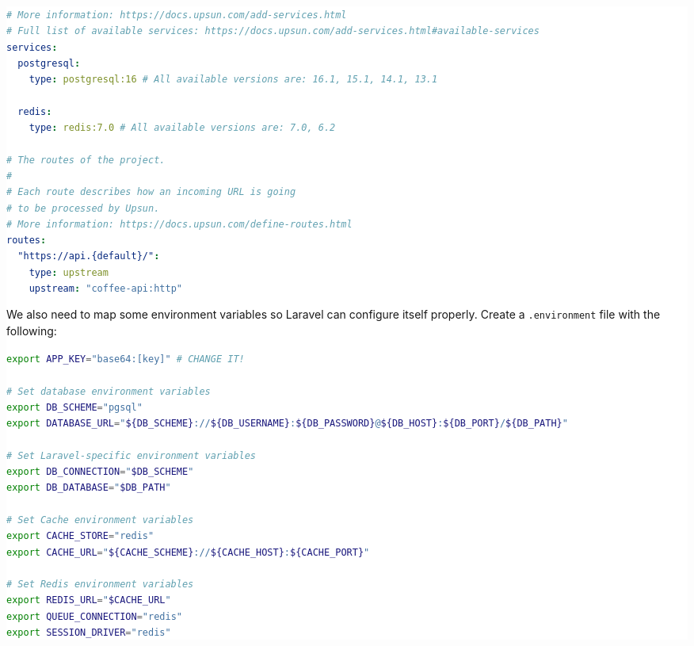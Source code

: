 ```yaml
# More information: https://docs.upsun.com/add-services.html
# Full list of available services: https://docs.upsun.com/add-services.html#available-services
services:
  postgresql:
    type: postgresql:16 # All available versions are: 16.1, 15.1, 14.1, 13.1

  redis:
    type: redis:7.0 # All available versions are: 7.0, 6.2

# The routes of the project.
#
# Each route describes how an incoming URL is going
# to be processed by Upsun.
# More information: https://docs.upsun.com/define-routes.html
routes:
  "https://api.{default}/":
    type: upstream
    upstream: "coffee-api:http"
```

We also need to map some environment variables so Laravel can configure itself properly. Create a `.environment` file with the following:

```bash
export APP_KEY="base64:[key]" # CHANGE IT!

# Set database environment variables
export DB_SCHEME="pgsql"
export DATABASE_URL="${DB_SCHEME}://${DB_USERNAME}:${DB_PASSWORD}@${DB_HOST}:${DB_PORT}/${DB_PATH}"

# Set Laravel-specific environment variables
export DB_CONNECTION="$DB_SCHEME"
export DB_DATABASE="$DB_PATH"

# Set Cache environment variables
export CACHE_STORE="redis"
export CACHE_URL="${CACHE_SCHEME}://${CACHE_HOST}:${CACHE_PORT}"

# Set Redis environment variables
export REDIS_URL="$CACHE_URL"
export QUEUE_CONNECTION="redis"
export SESSION_DRIVER="redis"
```